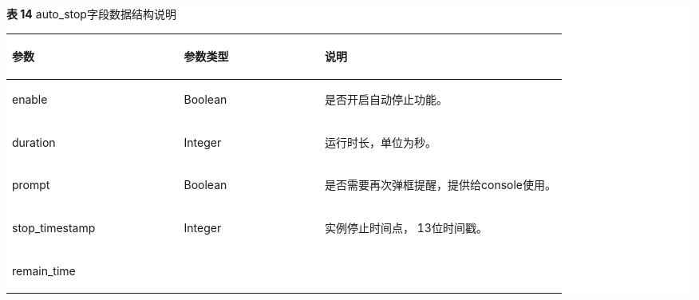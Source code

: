 **表 14**  auto\_stop字段数据结构说明

<a name="table14279174582613"></a>
<table><thead align="left"><tr id="row72791245112613"><th class="cellrowborder" valign="top" width="30.966903309669032%" id="mcps1.2.4.1.1"><p id="p927910456263"><a name="p927910456263"></a><a name="p927910456263"></a>参数</p>
</th>
<th class="cellrowborder" valign="top" width="25.35746425357464%" id="mcps1.2.4.1.2"><p id="p1027914456269"><a name="p1027914456269"></a><a name="p1027914456269"></a>参数类型</p>
</th>
<th class="cellrowborder" valign="top" width="43.67563243675633%" id="mcps1.2.4.1.3"><p id="p2279144502619"><a name="p2279144502619"></a><a name="p2279144502619"></a>说明</p>
</th>
</tr>
</thead>
<tbody><tr id="row227910454266"><td class="cellrowborder" valign="top" width="30.966903309669032%" headers="mcps1.2.4.1.1 "><p id="p2279104542614"><a name="p2279104542614"></a><a name="p2279104542614"></a>enable</p>
</td>
<td class="cellrowborder" valign="top" width="25.35746425357464%" headers="mcps1.2.4.1.2 "><p id="p18279104572615"><a name="p18279104572615"></a><a name="p18279104572615"></a>Boolean</p>
</td>
<td class="cellrowborder" valign="top" width="43.67563243675633%" headers="mcps1.2.4.1.3 "><p id="p6279144513263"><a name="p6279144513263"></a><a name="p6279144513263"></a>是否开启自动停止功能。</p>
</td>
</tr>
<tr id="row102790459264"><td class="cellrowborder" valign="top" width="30.966903309669032%" headers="mcps1.2.4.1.1 "><p id="p22801245192616"><a name="p22801245192616"></a><a name="p22801245192616"></a>duration</p>
</td>
<td class="cellrowborder" valign="top" width="25.35746425357464%" headers="mcps1.2.4.1.2 "><p id="p6734048173015"><a name="p6734048173015"></a><a name="p6734048173015"></a>Integer</p>
</td>
<td class="cellrowborder" valign="top" width="43.67563243675633%" headers="mcps1.2.4.1.3 "><p id="p428054513269"><a name="p428054513269"></a><a name="p428054513269"></a>运行时长，单位为秒。</p>
</td>
</tr>
<tr id="row201191634183114"><td class="cellrowborder" valign="top" width="30.966903309669032%" headers="mcps1.2.4.1.1 "><p id="p16119143412313"><a name="p16119143412313"></a><a name="p16119143412313"></a>prompt</p>
</td>
<td class="cellrowborder" valign="top" width="25.35746425357464%" headers="mcps1.2.4.1.2 "><p id="p211923413312"><a name="p211923413312"></a><a name="p211923413312"></a>Boolean</p>
</td>
<td class="cellrowborder" valign="top" width="43.67563243675633%" headers="mcps1.2.4.1.3 "><p id="p511973417314"><a name="p511973417314"></a><a name="p511973417314"></a>是否需要再次弹框提醒，提供给console使用。</p>
</td>
</tr>
<tr id="row18658627163215"><td class="cellrowborder" valign="top" width="30.966903309669032%" headers="mcps1.2.4.1.1 "><p id="p136581527183210"><a name="p136581527183210"></a><a name="p136581527183210"></a>stop_timestamp</p>
</td>
<td class="cellrowborder" valign="top" width="25.35746425357464%" headers="mcps1.2.4.1.2 "><p id="p12658122783218"><a name="p12658122783218"></a><a name="p12658122783218"></a>Integer</p>
</td>
<td class="cellrowborder" valign="top" width="43.67563243675633%" headers="mcps1.2.4.1.3 "><p id="p1565817276325"><a name="p1565817276325"></a><a name="p1565817276325"></a>实例停止时间点， 13位时间戳。</p>
</td>
</tr>
<tr id="row8791933133210"><td class="cellrowborder" valign="top" width="30.966903309669032%" headers="mcps1.2.4.1.1 "><p id="p1179163373219"><a name="p1179163373219"></a><a name="p1179163373219"></a>remain_time</p>
</td>